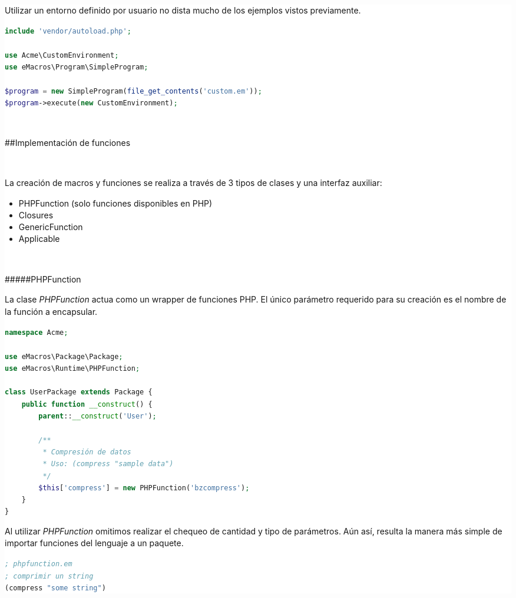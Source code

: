 Utilizar un entorno definido por usuario no dista mucho de los ejemplos vistos previamente.

```php
include 'vendor/autoload.php';

use Acme\CustomEnvironment;
use eMacros\Program\SimpleProgram;

$program = new SimpleProgram(file_get_contents('custom.em'));
$program->execute(new CustomEnvironment);
```
<br/>

##Implementación de funciones

<br/>

La creación de macros y funciones se realiza a través de 3 tipos de clases y una interfaz auxiliar:

* PHPFunction (solo funciones disponibles en PHP)
* Closures
* GenericFunction
* Applicable

<br/>

#####PHPFunction

La clase *PHPFunction* actua como un wrapper de funciones PHP. El único parámetro requerido para su creación es el nombre de la función a encapsular.

```php
namespace Acme;

use eMacros\Package\Package;
use eMacros\Runtime\PHPFunction;

class UserPackage extends Package {
    public function __construct() {
        parent::__construct('User');
        
        /**
         * Compresión de datos
         * Uso: (compress "sample data")
         */
        $this['compress'] = new PHPFunction('bzcompress');
    }
}
```
Al utilizar *PHPFunction* omitimos realizar el chequeo de cantidad y tipo de parámetros. Aún así, resulta la manera más simple de importar funciones del lenguaje a un paquete.

```lisp
; phpfunction.em
; comprimir un string
(compress "some string")
```
